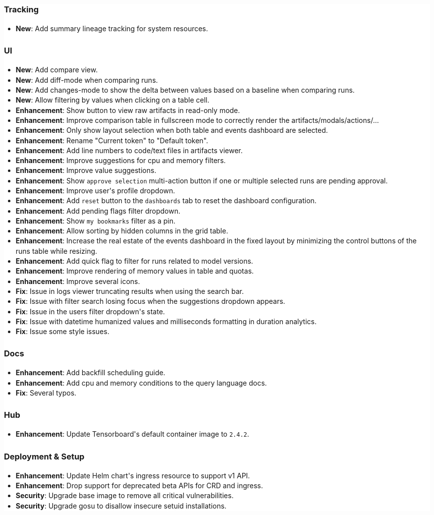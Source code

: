 ### Tracking

- **New**: Add summary lineage tracking for system resources.

### UI

- **New**: Add compare view.
- **New**: Add diff-mode when comparing runs.
- **New**: Add changes-mode to show the delta between values based on a baseline when comparing runs.
- **New**: Allow filtering by values when clicking on a table cell.
- **Enhancement**: Show button to view raw artifacts in read-only mode.
- **Enhancement**: Improve comparison table in fullscreen mode to correctly render the artifacts/modals/actions/...
- **Enhancement**: Only show layout selection when both table and events dashboard are selected.
- **Enhancement**: Rename "Current token" to "Default token".
- **Enhancement**: Add line numbers to code/text files in artifacts viewer.
- **Enhancement**: Improve suggestions for cpu and memory filters.
- **Enhancement**: Improve value suggestions.
- **Enhancement**: Show `approve selection` multi-action button if one or multiple selected runs are pending approval.
- **Enhancement**: Improve user's profile dropdown.
- **Enhancement**: Add `reset` button to the `dashboards` tab to reset the dashboard configuration.
- **Enhancement**: Add pending flags filter dropdown.
- **Enhancement**: Show `my bookmarks` filter as a pin.
- **Enhancement**: Allow sorting by hidden columns in the grid table.
- **Enhancement**: Increase the real estate of the events dashboard in the fixed layout by minimizing the control buttons of the runs table while resizing.
- **Enhancement**: Add quick flag to filter for runs related to model versions.
- **Enhancement**: Improve rendering of memory values in table and quotas.
- **Enhancement**: Improve several icons.
- **Fix**: Issue in logs viewer truncating results when using the search bar.
- **Fix**: Issue with filter search losing focus when the suggestions dropdown appears.
- **Fix**: Issue in the users filter dropdown's state.
- **Fix**: Issue with datetime humanized values and milliseconds formatting in duration analytics.
- **Fix**: Issue some style issues.

### Docs

- **Enhancement**: Add backfill scheduling guide.
- **Enhancement**: Add cpu and memory conditions to the query language docs.
- **Fix**: Several typos.

### Hub

- **Enhancement**: Update Tensorboard's default container image to `2.4.2`.

### Deployment & Setup

- **Enhancement**: Update Helm chart's ingress resource to support v1 API.
- **Enhancement**: Drop support for deprecated beta APIs for CRD and ingress.
- **Security**: Upgrade base image to remove all critical vulnerabilities.
- **Security**: Upgrade gosu to disallow insecure setuid installations.
